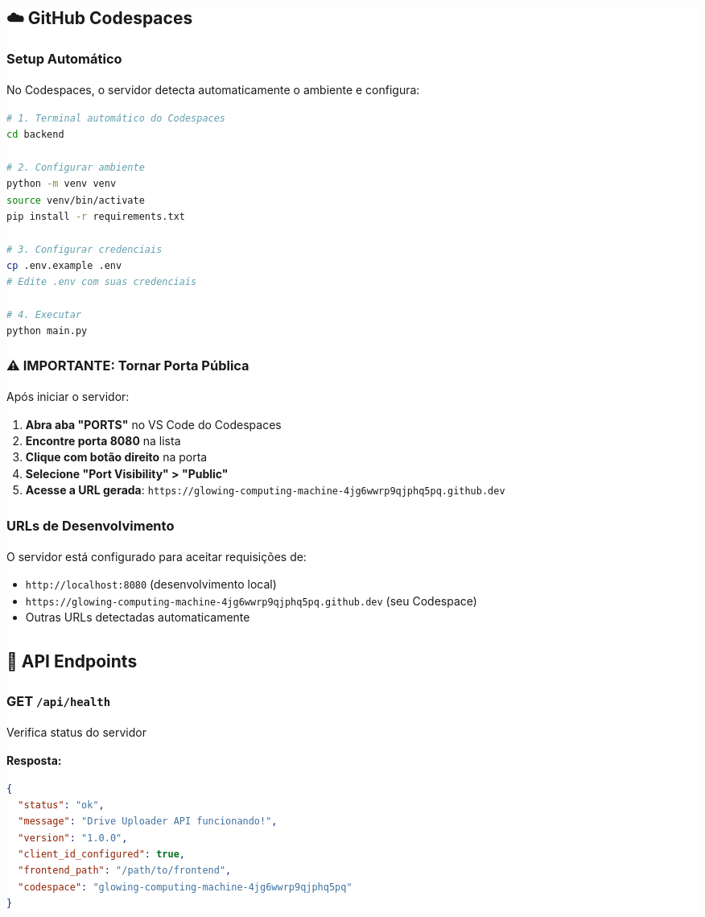 ## ☁️ GitHub Codespaces

### Setup Automático

No Codespaces, o servidor detecta automaticamente o ambiente e configura:

```bash
# 1. Terminal automático do Codespaces
cd backend

# 2. Configurar ambiente
python -m venv venv
source venv/bin/activate
pip install -r requirements.txt

# 3. Configurar credenciais
cp .env.example .env
# Edite .env com suas credenciais

# 4. Executar
python main.py
```

### ⚠️ IMPORTANTE: Tornar Porta Pública

Após iniciar o servidor:

1. **Abra aba "PORTS"** no VS Code do Codespaces
2. **Encontre porta 8080** na lista
3. **Clique com botão direito** na porta
4. **Selecione "Port Visibility" > "Public"**
5. **Acesse a URL gerada**: `https://glowing-computing-machine-4jg6wwrp9qjphq5pq.github.dev`

### URLs de Desenvolvimento

O servidor está configurado para aceitar requisições de:

- `http://localhost:8080` (desenvolvimento local)
- `https://glowing-computing-machine-4jg6wwrp9qjphq5pq.github.dev` (seu Codespace)
- Outras URLs detectadas automaticamente

## 📖 API Endpoints

### GET `/api/health`
Verifica status do servidor

**Resposta:**
```json
{
  "status": "ok",
  "message": "Drive Uploader API funcionando!",
  "version": "1.0.0",
  "client_id_configured": true,
  "frontend_path": "/path/to/frontend",
  "codespace": "glowing-computing-machine-4jg6wwrp9qjphq5pq"
}
```
